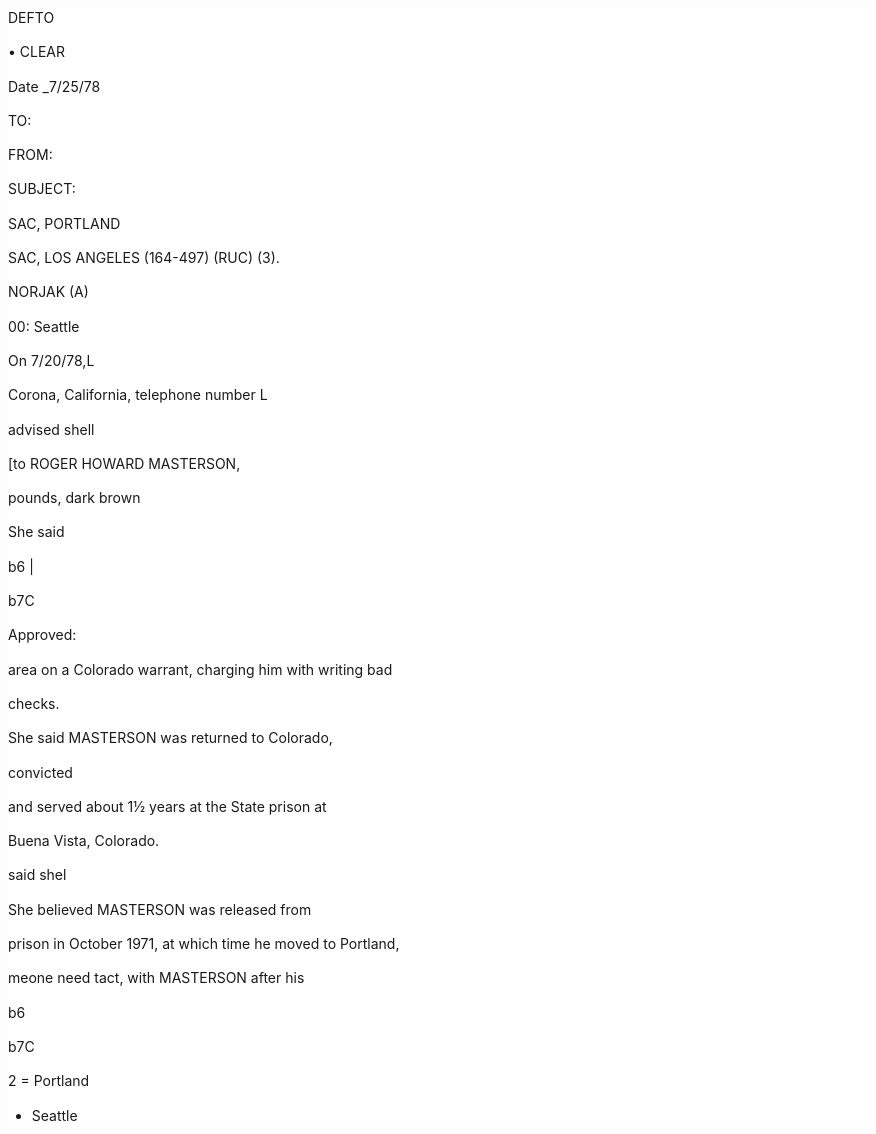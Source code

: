 DEFTO

• CLEAR

Date _7/25/78

TO:

FROM:

SUBJECT:

SAC, PORTLAND

SAC, LOS ANGELES (164-497) (RUC) (3).

NORJAK (A)

00: Seattle

On 7/20/78,L

Corona, California, telephone number L

advised shell

[to ROGER HOWARD MASTERSON,

pounds, dark brown

She said

b6 |

b7C

Approved:

area on a Colorado warrant, charging him with writing bad

checks.

She said MASTERSON was returned to Colorado,

convicted

and served about 1½ years at the State prison at

Buena Vista, Colorado.

said shel

She believed MASTERSON was released from

prison in October 1971, at which time he moved to Portland,

meone need tact, with MASTERSON after his

b6

b7C

2 = Portland

- Seattle
